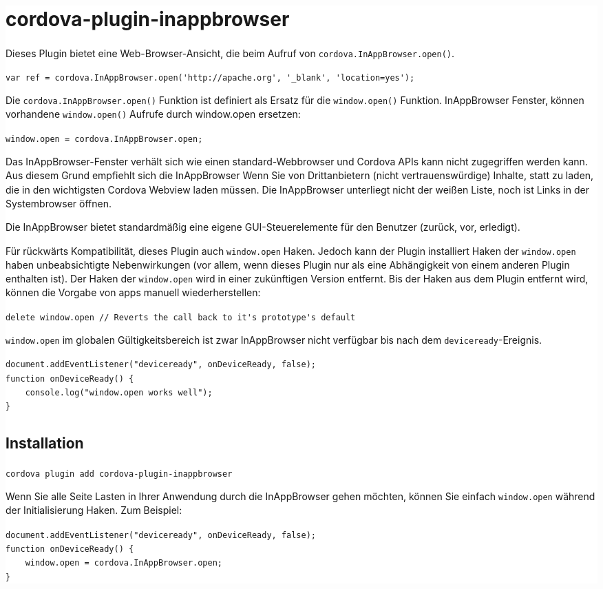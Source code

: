 

# cordova-plugin-inappbrowser

Dieses Plugin bietet eine Web-Browser-Ansicht, die beim Aufruf von `cordova.InAppBrowser.open()`.

    var ref = cordova.InAppBrowser.open('http://apache.org', '_blank', 'location=yes');

Die `cordova.InAppBrowser.open()` Funktion ist definiert als Ersatz für die `window.open()` Funktion. InAppBrowser
Fenster, können vorhandene `window.open()` Aufrufe durch window.open ersetzen:

    window.open = cordova.InAppBrowser.open;

Das InAppBrowser-Fenster verhält sich wie einen standard-Webbrowser und Cordova APIs kann nicht zugegriffen werden kann.
Aus diesem Grund empfiehlt sich die InAppBrowser Wenn Sie von Drittanbietern (nicht vertrauenswürdige) Inhalte, statt zu
laden, die in den wichtigsten Cordova Webview laden müssen. Die InAppBrowser unterliegt nicht der weißen Liste, noch ist
Links in der Systembrowser öffnen.

Die InAppBrowser bietet standardmäßig eine eigene GUI-Steuerelemente für den Benutzer (zurück, vor, erledigt).

Für rückwärts Kompatibilität, dieses Plugin auch `window.open` Haken. Jedoch kann der Plugin installiert Haken
der `window.open` haben unbeabsichtigte Nebenwirkungen (vor allem, wenn dieses Plugin nur als eine Abhängigkeit von
einem anderen Plugin enthalten ist). Der Haken der `window.open` wird in einer zukünftigen Version entfernt. Bis der
Haken aus dem Plugin entfernt wird, können die Vorgabe von apps manuell wiederherstellen:

    delete window.open // Reverts the call back to it's prototype's default

`window.open` im globalen Gültigkeitsbereich ist zwar InAppBrowser nicht verfügbar bis nach dem `deviceready`-Ereignis.

    document.addEventListener("deviceready", onDeviceReady, false);
    function onDeviceReady() {
        console.log("window.open works well");
    }

## Installation

    cordova plugin add cordova-plugin-inappbrowser

Wenn Sie alle Seite Lasten in Ihrer Anwendung durch die InAppBrowser gehen möchten, können Sie einfach `window.open`
während der Initialisierung Haken. Zum Beispiel:

    document.addEventListener("deviceready", onDeviceReady, false);
    function onDeviceReady() {
        window.open = cordova.InAppBrowser.open;
    }
